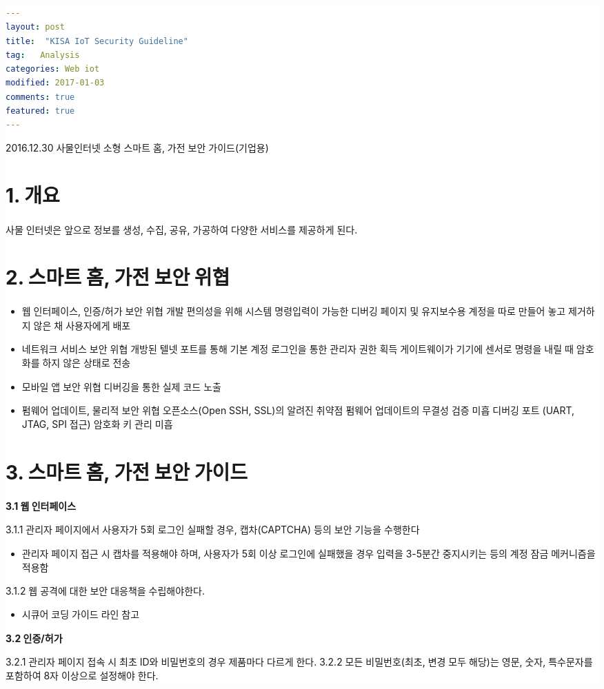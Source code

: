 ```yaml
---
layout: post
title:  "KISA IoT Security Guideline"
tag:   Analysis
categories: Web iot
modified: 2017-01-03
comments: true
featured: true
---
```





2016.12.30
사물인터넷 소형 스마트 홈, 가전 보안 가이드(기업용)

# 1. 개요

사물 인터넷은 앞으로 정보를 생성, 수집, 공유, 가공하여 다양한 서비스를 제공하게 된다.

# 2. 스마트 홈, 가전 보안 위협

- 웹 인터페이스, 인증/허가 보안 위협
개발 편의성을 위해 시스템 명령입력이 가능한 디버깅 페이지 및 유지보수용 계정을 따로 만들어 놓고 제거하지 않은 채 사용자에게 배포

- 네트워크 서비스 보안 위협
개방된 텔넷 포트를 통해 기본 계정 로그인을 통한 관리자 권한 획득
게이트웨이가 기기에 센서로 명령을 내릴 때 암호화를 하지 않은 상태로 전송

- 모바일 앱 보안 위협
디버깅을 통한 실제 코드 노출

- 펌웨어 업데이트, 물리적 보안 위협
오픈소스(Open SSH, SSL)의 알려진 취약점
펌웨어 업데이트의 무결성 검증 미흡
디버깅 포트 (UART, JTAG, SPI 접근)
암호화 키 관리 미흡

# 3. 스마트 홈, 가전 보안 가이드

**3.1 웹 인터페이스**

3.1.1 관리자 페이지에서 사용자가 5회 로그인 실패할 경우, 캡차(CAPTCHA) 등의 보안 기능을 수행한다

- 관리자 페이지 접근 시 캡차를 적용해야 하며, 사용자가 5회 이상 로그인에 실패했을 경우 입력을 3-5분간 중지시키는 등의 계정 잠금 메커니즘을 적용함

3.1.2 웹 공격에 대한 보안 대응책을 수립해야한다.

- 시큐어 코딩 가이드 라인 참고

**3.2 인증/허가**

3.2.1 관리자 페이지 접속 시 최초 ID와 비밀번호의 경우 제품마다 다르게 한다.
3.2.2 모든 비밀번호(최초, 변경 모두 해당)는 영문, 숫자, 특수문자를 포함하여 8자 이상으로 설정해야 한다.
